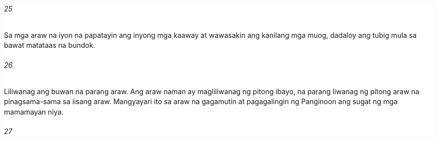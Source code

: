 






###### 25 










Sa mga araw na iyon na papatayin ang inyong mga kaaway at wawasakin ang kanilang mga muog, dadaloy ang tubig mula sa bawat matataas na bundok. 





















###### 26 










Liliwanag ang buwan na parang araw. Ang araw naman ay magliliwanag ng pitong ibayo, na parang liwanag ng pitong araw na pinagsama-sama sa iisang araw. Mangyayari ito sa araw na gagamutin at pagagalingin ng Panginoon ang sugat ng mga mamamayan niya. 





















###### 27 







